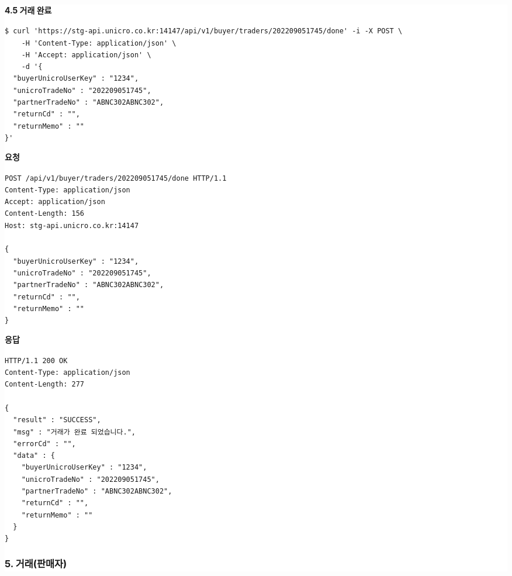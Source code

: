 **4.5 거래 완료**

```
$ curl 'https://stg-api.unicro.co.kr:14147/api/v1/buyer/traders/202209051745/done' -i -X POST \
    -H 'Content-Type: application/json' \
    -H 'Accept: application/json' \
    -d '{
  "buyerUnicroUserKey" : "1234",
  "unicroTradeNo" : "202209051745",
  "partnerTradeNo" : "ABNC302ABNC302",
  "returnCd" : "",
  "returnMemo" : ""
}'
```

**요청**

```
POST /api/v1/buyer/traders/202209051745/done HTTP/1.1
Content-Type: application/json
Accept: application/json
Content-Length: 156
Host: stg-api.unicro.co.kr:14147

{
  "buyerUnicroUserKey" : "1234",
  "unicroTradeNo" : "202209051745",
  "partnerTradeNo" : "ABNC302ABNC302",
  "returnCd" : "",
  "returnMemo" : ""
}
```

**응답**

```
HTTP/1.1 200 OK
Content-Type: application/json
Content-Length: 277

{
  "result" : "SUCCESS",
  "msg" : "거래가 완료 되었습니다.",
  "errorCd" : "",
  "data" : {
    "buyerUnicroUserKey" : "1234",
    "unicroTradeNo" : "202209051745",
    "partnerTradeNo" : "ABNC302ABNC302",
    "returnCd" : "",
    "returnMemo" : ""
  }
}
```

### 5. 거래(판매자) <a href="#_5_" id="_5_"></a>
